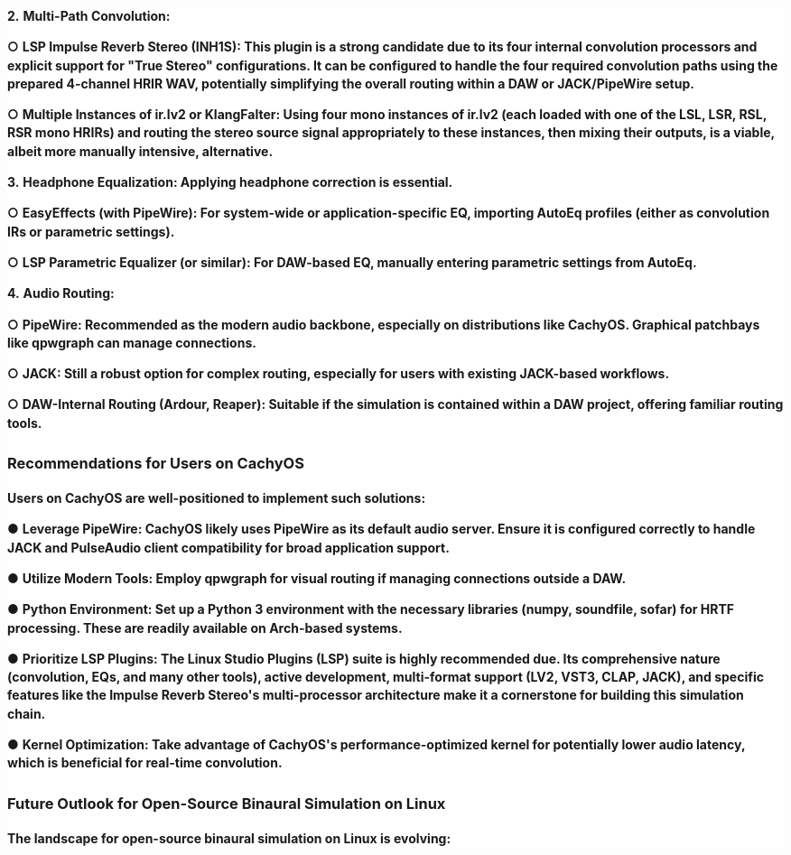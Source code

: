 **2\.**    **Multi-Path Convolution:**

**○**     **LSP Impulse Reverb Stereo (INH1S): This plugin is a strong candidate due to its four internal convolution processors and explicit support for "True Stereo" configurations. It can be configured to handle the four required convolution paths using the prepared 4-channel HRIR WAV, potentially simplifying the overall routing within a DAW or JACK/PipeWire setup.**

**○**     **Multiple Instances of ir.lv2 or KlangFalter: Using four mono instances of ir.lv2 (each loaded with one of the LSL, LSR, RSL, RSR mono HRIRs) and routing the stereo source signal appropriately to these instances, then mixing their outputs, is a viable, albeit more manually intensive, alternative.**

**3\.**    **Headphone Equalization: Applying headphone correction is essential.**

**○**     **EasyEffects (with PipeWire): For system-wide or application-specific EQ, importing AutoEq profiles (either as convolution IRs or parametric settings).**

**○**     **LSP Parametric Equalizer (or similar): For DAW-based EQ, manually entering parametric settings from AutoEq.**

**4\.**    **Audio Routing:**

**○**     **PipeWire: Recommended as the modern audio backbone, especially on distributions like CachyOS. Graphical patchbays like qpwgraph can manage connections.**

**○**     **JACK: Still a robust option for complex routing, especially for users with existing JACK-based workflows.**

**○**     **DAW-Internal Routing (Ardour, Reaper): Suitable if the simulation is contained within a DAW project, offering familiar routing tools.**

### **Recommendations for Users on CachyOS**

**Users on CachyOS are well-positioned to implement such solutions:**

**●**     **Leverage PipeWire: CachyOS likely uses PipeWire as its default audio server. Ensure it is configured correctly to handle JACK and PulseAudio client compatibility for broad application support.**

**●**     **Utilize Modern Tools: Employ qpwgraph for visual routing if managing connections outside a DAW.**

**●**     **Python Environment: Set up a Python 3 environment with the necessary libraries (numpy, soundfile, sofar) for HRTF processing. These are readily available on Arch-based systems.**

**●**     **Prioritize LSP Plugins: The Linux Studio Plugins (LSP) suite is highly recommended due. Its comprehensive nature (convolution, EQs, and many other tools), active development, multi-format support (LV2, VST3, CLAP, JACK), and specific features like the Impulse Reverb Stereo's multi-processor architecture make it a cornerstone for building this simulation chain.**

**●**     **Kernel Optimization: Take advantage of CachyOS's performance-optimized kernel for potentially lower audio latency, which is beneficial for real-time convolution.**

### **Future Outlook for Open-Source Binaural Simulation on Linux**

**The landscape for open-source binaural simulation on Linux is evolving:**
